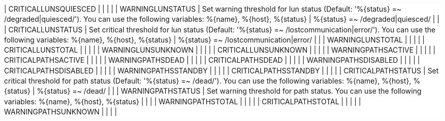 | CRITICALLUNSQUIESCED    |                                                                                                                                                                                                    |                                                           |             |
| WARNINGLUNSTATUS        | Set warning threshold for lun status (Default: '%{status} =~ /degraded\|quiesced/'). You can use the following variables: %{name}, %{host}, %{status}                                              | %{status} =~ /degraded\|quiesced/                         |             |
| CRITICALLUNSTATUS       | Set critical threshold for lun status (Default: '%{status} =~ /lostcommunication\|error/'). You can use the following variables: %{name}, %{host}, %{status}                                       | %{status} =~ /lostcommunication\|error/                   |             |
| WARNINGLUNSTOTAL        |                                                                                                                                                                                                    |                                                           |             |
| CRITICALLUNSTOTAL       |                                                                                                                                                                                                    |                                                           |             |
| WARNINGLUNSUNKNOWN      |                                                                                                                                                                                                    |                                                           |             |
| CRITICALLUNSUNKNOWN     |                                                                                                                                                                                                    |                                                           |             |
| WARNINGPATHSACTIVE      |                                                                                                                                                                                                    |                                                           |             |
| CRITICALPATHSACTIVE     |                                                                                                                                                                                                    |                                                           |             |
| WARNINGPATHSDEAD        |                                                                                                                                                                                                    |                                                           |             |
| CRITICALPATHSDEAD       |                                                                                                                                                                                                    |                                                           |             |
| WARNINGPATHSDISABLED    |                                                                                                                                                                                                    |                                                           |             |
| CRITICALPATHSDISABLED   |                                                                                                                                                                                                    |                                                           |             |
| WARNINGPATHSSTANDBY     |                                                                                                                                                                                                    |                                                           |             |
| CRITICALPATHSSTANDBY    |                                                                                                                                                                                                    |                                                           |             |
| CRITICALPATHSTATUS      | Set critical threshold for path status (Default: '%{status} =~ /dead/'). You can use the following variables: %{name}, %{host}, %{status}                                                          | %{status} =~ /dead/                                       |             |
| WARNINGPATHSTATUS       | Set warning threshold for path status. You can use the following variables: %{name}, %{host}, %{status}                                                                                            |                                                           |             |
| WARNINGPATHSTOTAL       |                                                                                                                                                                                                    |                                                           |             |
| CRITICALPATHSTOTAL      |                                                                                                                                                                                                    |                                                           |             |
| WARNINGPATHSUNKNOWN     |                                                                                                                                                                                                    |                                                           |             |